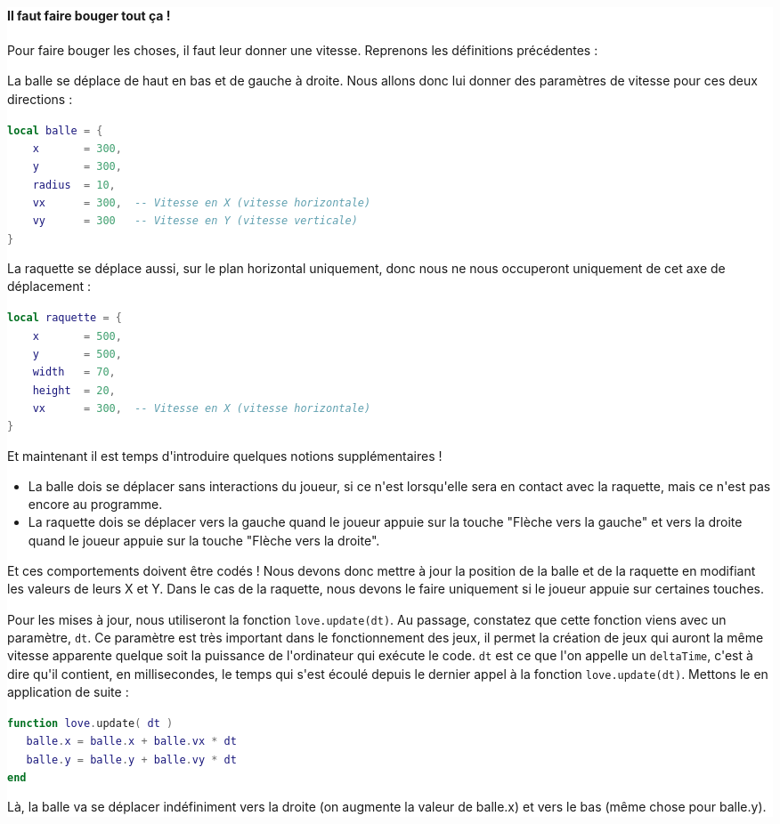 #### Il faut faire bouger tout ça !

Pour faire bouger les choses, il faut leur donner une vitesse. Reprenons les définitions précédentes :

La balle se déplace de haut en bas et de gauche à droite. Nous allons donc lui donner des paramètres de vitesse pour ces deux directions :

```lua
local balle = {
	x		= 300,
	y		= 300,
    radius	= 10,
    vx		= 300,	-- Vitesse en X (vitesse horizontale)
    vy		= 300	-- Vitesse en Y (vitesse verticale)
}
```

La raquette se déplace aussi, sur le plan horizontal uniquement, donc nous ne nous occuperont uniquement de cet axe de déplacement :

```lua
local raquette = {
	x		= 500,
	y		= 500,
	width	= 70,
	height	= 20,
	vx		= 300,	-- Vitesse en X (vitesse horizontale)
}
```

Et maintenant il est temps d'introduire quelques notions supplémentaires !

- La balle dois se déplacer sans interactions du joueur, si ce n'est lorsqu'elle sera en contact avec la raquette, mais ce n'est pas encore au programme.
- La raquette dois se déplacer vers la gauche quand le joueur appuie sur la touche "Flèche vers la gauche" et vers la droite quand le joueur appuie sur la touche "Flèche vers la droite".

Et ces comportements doivent être codés ! Nous devons donc mettre à jour la position de la balle et de la raquette en modifiant les valeurs de leurs X et Y. Dans le cas de la raquette, nous devons le faire uniquement si le joueur appuie sur certaines touches.

Pour les mises à jour, nous utiliseront la fonction `love.update(dt)`. Au passage, constatez que cette fonction viens avec un paramètre, `dt`. Ce paramètre est très important dans le fonctionnement des jeux, il permet la création de jeux qui auront la même vitesse apparente quelque soit la puissance de l'ordinateur qui exécute le code. `dt` est ce que l'on appelle un `deltaTime`, c'est à dire qu'il contient, en millisecondes, le temps qui s'est écoulé depuis le dernier appel à la fonction `love.update(dt)`. Mettons le en application de suite :

```lua
function love.update( dt )
   balle.x = balle.x + balle.vx * dt
   balle.y = balle.y + balle.vy * dt
end
```

Là, la balle va se déplacer indéfiniment vers la droite (on augmente la valeur de balle.x) et vers le bas (même chose pour balle.y).
